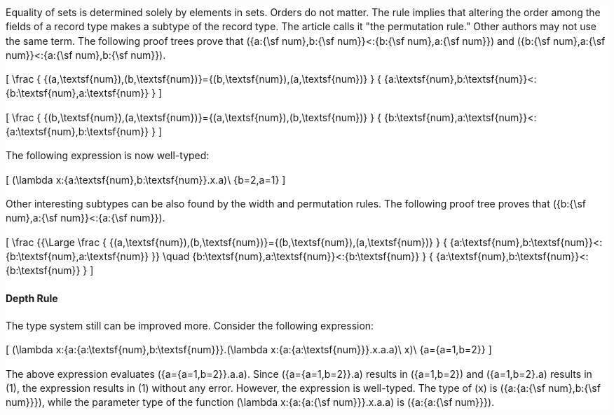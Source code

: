 Equality of sets is determined solely by elements in sets. Orders do not matter.
The rule implies that altering the order among the fields of a record type makes
a subtype of the record type. The article calls it "the permutation rule." Other
authors may not use the same term. The following proof trees prove that
\(\{a:{\sf num},b:{\sf num}\}<:\{b:{\sf num},a:{\sf num}\}\) and \(\{b:{\sf
num},a:{\sf num}\}<:\{a:{\sf num},b:{\sf num}\}\).

\[
\frac
{ \{(a,\textsf{num}),(b,\textsf{num})\}=\{(b,\textsf{num}),(a,\textsf{num})\} }
{ \{a:\textsf{num},b:\textsf{num}\}<:\{b:\textsf{num},a:\textsf{num}\} }
\]

\[
\frac
{ \{(b,\textsf{num}),(a,\textsf{num})\}=\{(a,\textsf{num}),(b,\textsf{num})\} }
{ \{b:\textsf{num},a:\textsf{num}\}<:\{a:\textsf{num},b:\textsf{num}\} }
\]

The following expression is now well-typed:

\[
(\lambda x:\{a:\textsf{num},b:\textsf{num}\}.x.a)\ \{b=2,a=1\}
\]

Other interesting subtypes can be also found by the width and permutation rules.
The following proof tree proves that \(\{b:{\sf num},a:{\sf num}\}<:\{a:{\sf
num}\}\).

\[
\frac
{{\Large
  \frac
  { \{(a,\textsf{num}),(b,\textsf{num})\}=\{(b,\textsf{num}),(a,\textsf{num})\} }
  { \{a:\textsf{num},b:\textsf{num}\}<:\{b:\textsf{num},a:\textsf{num}\} }} \quad
  \{b:\textsf{num},a:\textsf{num}\}<:\{b:\textsf{num}\}
}
{ \{a:\textsf{num},b:\textsf{num}\}<:\{b:\textsf{num}\} }
\]

#### Depth Rule

The type system still can be improved more. Consider the following expression:

\[
(\lambda x:\{a:\{a:\textsf{num},b:\textsf{num}\}\}.(\lambda x:\{a:\{a:\textsf{num}\}\}.x.a.a)\ x)\ \{a=\{a=1,b=2\}\}
\]

The above expression evaluates \(\{a=\{a=1,b=2\}\}.a.a\). Since
\(\{a=\{a=1,b=2\}\}.a\) results in \(\{a=1,b=2\}\) and \(\{a=1,b=2\}.a\) results
in \(1\), the expression results in \(1\) without any error. However, the
expression is well-typed. The type of \(x\) is \(\{a:\{a:{\sf num},b:{\sf
num}\}\}\), while the parameter type of the function \(\lambda x:\{a:\{a:{\sf
num}\}\}.x.a.a\) is \(\{a:\{a:{\sf num}\}\}\).

